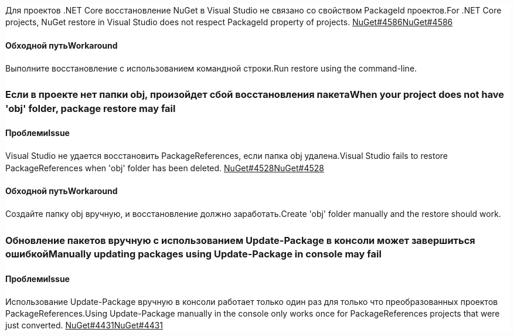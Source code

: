 <span data-ttu-id="a25e6-136">Для проектов .NET Core восстановление NuGet в Visual Studio не связано со свойством PackageId проектов.</span><span class="sxs-lookup"><span data-stu-id="a25e6-136">For .NET Core projects, NuGet restore in Visual Studio does not respect PackageId property of projects.</span></span> [<span data-ttu-id="a25e6-137">NuGet#4586</span><span class="sxs-lookup"><span data-stu-id="a25e6-137">NuGet#4586</span></span>](https://github.com/NuGet/Home/issues/4586)

#### <a name="workaround"></a><span data-ttu-id="a25e6-138">Обходной путь</span><span class="sxs-lookup"><span data-stu-id="a25e6-138">Workaround</span></span>

<span data-ttu-id="a25e6-139">Выполните восстановление с использованием командной строки.</span><span class="sxs-lookup"><span data-stu-id="a25e6-139">Run restore using the command-line.</span></span>

### <a name="when-your-project-does-not-have-obj-folder-package-restore-may-fail"></a><span data-ttu-id="a25e6-140">Если в проекте нет папки obj, произойдет сбой восстановления пакета</span><span class="sxs-lookup"><span data-stu-id="a25e6-140">When your project does not have 'obj' folder, package restore may fail</span></span>

#### <a name="issue"></a><span data-ttu-id="a25e6-141">Проблеми</span><span class="sxs-lookup"><span data-stu-id="a25e6-141">Issue</span></span>

<span data-ttu-id="a25e6-142">Visual Studio не удается восстановить PackageReferences, если папка obj удалена.</span><span class="sxs-lookup"><span data-stu-id="a25e6-142">Visual Studio fails to restore PackageReferences when 'obj' folder has been deleted.</span></span> [<span data-ttu-id="a25e6-143">NuGet#4528</span><span class="sxs-lookup"><span data-stu-id="a25e6-143">NuGet#4528</span></span>](https://github.com/NuGet/Home/issues/4528)

#### <a name="workaround"></a><span data-ttu-id="a25e6-144">Обходной путь</span><span class="sxs-lookup"><span data-stu-id="a25e6-144">Workaround</span></span>

<span data-ttu-id="a25e6-145">Создайте папку obj вручную, и восстановление должно заработать.</span><span class="sxs-lookup"><span data-stu-id="a25e6-145">Create 'obj' folder manually and the restore should work.</span></span>

### <a name="manually-updating-packages-using-update-package-in-console-may-fail"></a><span data-ttu-id="a25e6-146">Обновление пакетов вручную с использованием Update-Package в консоли может завершиться ошибкой</span><span class="sxs-lookup"><span data-stu-id="a25e6-146">Manually updating packages using Update-Package in console may fail</span></span>

#### <a name="issue"></a><span data-ttu-id="a25e6-147">Проблеми</span><span class="sxs-lookup"><span data-stu-id="a25e6-147">Issue</span></span>

<span data-ttu-id="a25e6-148">Использование Update-Package вручную в консоли работает только один раз для только что преобразованных проектов PackageReferences.</span><span class="sxs-lookup"><span data-stu-id="a25e6-148">Using Update-Package manually in the console only works once for PackageReferences projects that were just converted.</span></span> [<span data-ttu-id="a25e6-149">NuGet#4431</span><span class="sxs-lookup"><span data-stu-id="a25e6-149">NuGet#4431</span></span>](https://github.com/NuGet/Home/issues/4431)
